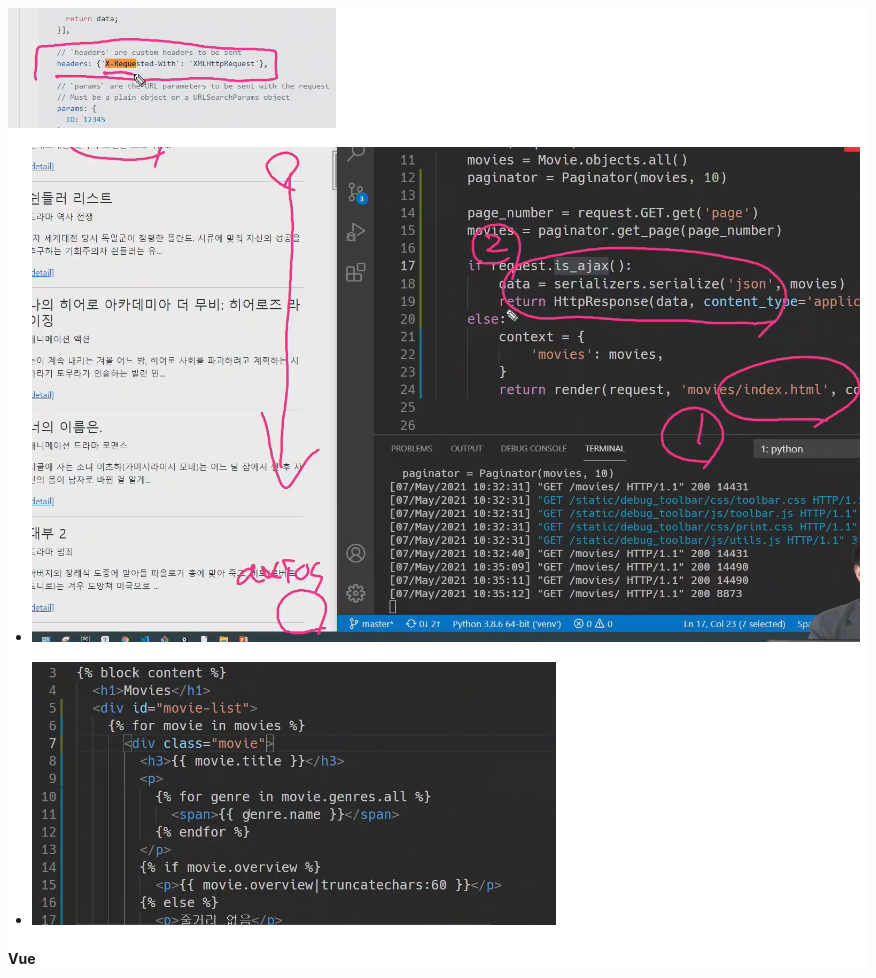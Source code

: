   ![image-20210507103500320](03_Javascript_마무리.assets/image-20210507103500320.png)

- ![image-20210507103602258](03_Javascript_마무리.assets/image-20210507103602258.png)

- ![image-20210507104135097](03_Javascript_마무리.assets/image-20210507104135097.png)

#### Vue
